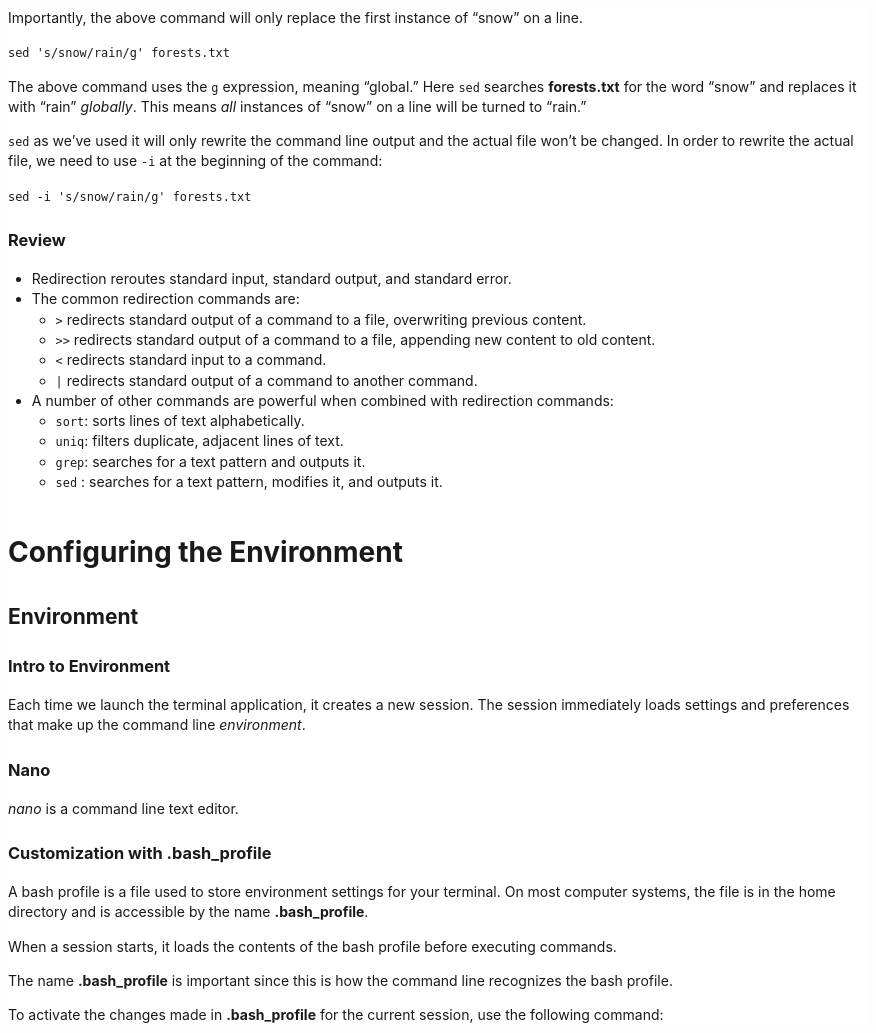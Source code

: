 Importantly, the above command will only replace the first instance of “snow” on a line.

```shell
sed 's/snow/rain/g' forests.txt 
```

The above command uses the `g` expression, meaning “global.” Here `sed` searches **forests.txt** for the word “snow” and replaces it with “rain” *globally*. This means *all* instances of “snow” on a line will be turned to “rain.”

`sed` as we’ve used it will only rewrite the command line output and the actual file won’t be changed. In order to rewrite the actual file, we need to use `-i` at the beginning of the command:

```shell
sed -i 's/snow/rain/g' forests.txt
```

### Review
- Redirection reroutes standard input, standard output, and standard error.
- The common redirection commands are:
	- `>` redirects standard output of a command to a file, overwriting previous content.
	- `>>` redirects standard output of a command to a file, appending new content to old content.
	- `<` redirects standard input to a command.
	- `|` redirects standard output of a command to another command.
- A number of other commands are powerful when combined with redirection commands:
	- `sort`: sorts lines of text alphabetically.
	- `uniq`: filters duplicate, adjacent lines of text.
	- `grep`: searches for a text pattern and outputs it.
	- `sed` : searches for a text pattern, modifies it, and outputs it.


# Configuring the Environment
## Environment

### Intro to Environment
Each time we launch the terminal application, it creates a new session. The session immediately loads settings and preferences that make up the command line *environment*.

### Nano
*nano* is a command line text editor.

### Customization with .bash_profile
A bash profile is a file used to store environment settings for your terminal. On most computer systems, the file is in the home directory and is accessible by the name **.bash_profile**.

When a session starts, it loads the contents of the bash profile before executing commands.

The name **.bash_profile** is important since this is how the command line recognizes the bash profile.

To activate the changes made in **.bash_profile** for the current session, use the following command:
